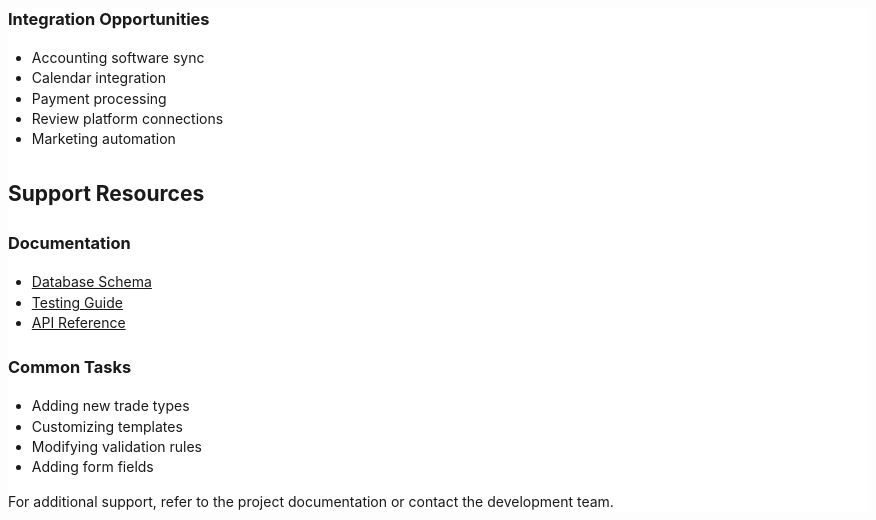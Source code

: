 ### Integration Opportunities
- Accounting software sync
- Calendar integration
- Payment processing
- Review platform connections
- Marketing automation

## Support Resources

### Documentation
- [Database Schema](../reference/database-schema.md)
- [Testing Guide](../TESTING.md)
- [API Reference](../reference/api-docs.md)

### Common Tasks
- Adding new trade types
- Customizing templates
- Modifying validation rules
- Adding form fields

For additional support, refer to the project documentation or contact the development team.